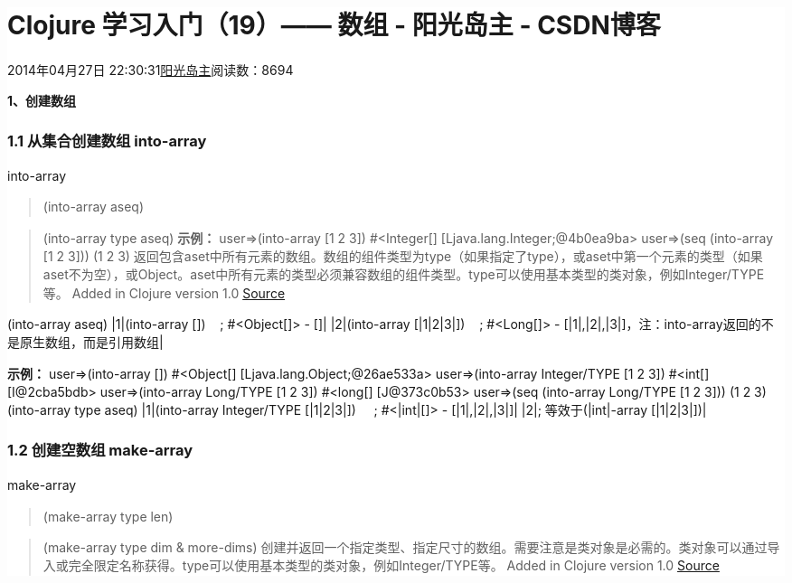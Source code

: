 
# Clojure 学习入门（19）—— 数组 - 阳光岛主 - CSDN博客

2014年04月27日 22:30:31[阳光岛主](https://me.csdn.net/sunboy_2050)阅读数：8694


**1、创建数组**
### 1.1 从集合创建数组 into-array
into-array
> (into-array aseq)

> (into-array type aseq)
**示例：**
user=>(into-array [1 2 3])
\#<Integer[] [Ljava.lang.Integer;@4b0ea9ba>
user=>(seq (into-array [1 2 3]))
(1 2 3)
返回包含aset中所有元素的数组。数组的组件类型为type（如果指定了type），或aset中第一个元素的类型（如果aset不为空），或Object。aset中所有元素的类型必须兼容数组的组件类型。type可以使用基本类型的类对象，例如Integer/TYPE等。
Added in Clojure version 1.0
[Source](https://github.com/clojure/clojure/blob/c6756a8bab137128c8119add29a25b0a88509900/src/clj/clojure/core.clj#L3086)

(into-array aseq)
|1|(into-array [])    ; \#<Object[]> - []|
|2|(into-array [|1|2|3|])    ; \#<Long[]> - [|1|,|2|,|3|]，注：into-array返回的不是原生数组，而是引用数组|

**示例：**
user=>(into-array [])
\#<Object[] [Ljava.lang.Object;@26ae533a>
user=>(into-array Integer/TYPE [1 2 3])
\#<int[] [I@2cba5bdb>
user=>(into-array Long/TYPE [1 2 3])
\#<long[] [J@373c0b53>
user=>(seq (into-array Long/TYPE [1 2 3]))
(1 2 3)
(into-array type aseq)
|1|(into-array Integer/TYPE [|1|2|3|])     ; \#<|int|[]> - [|1|,|2|,|3|]|
|2|; 等效于(|int|-array [|1|2|3|])|



### 1.2 创建空数组 make-array
make-array
> (make-array type len)

> (make-array type dim & more-dims)
创建并返回一个指定类型、指定尺寸的数组。需要注意是类对象是必需的。类对象可以通过导入或完全限定名称获得。type可以使用基本类型的类对象，例如Integer/TYPE等。
Added in Clojure version 1.0
[Source](https://github.com/clojure/clojure/blob/c6756a8bab137128c8119add29a25b0a88509900/src/clj/clojure/core.clj#L3595)
